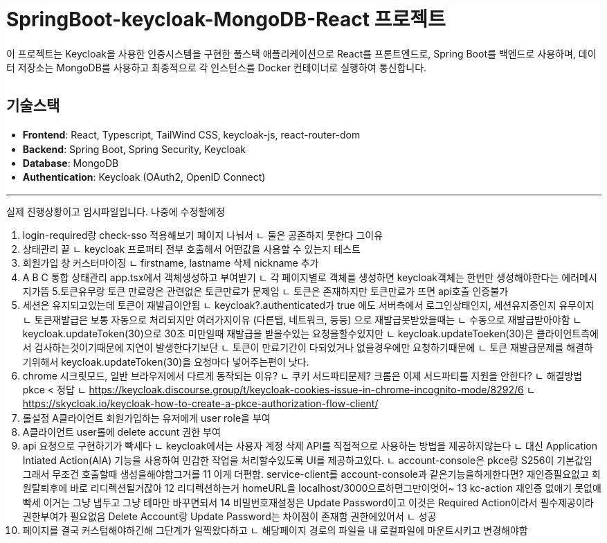 # SpringBoot-keycloak-MongoDB-React 프로젝트

이 프로젝트는 Keycloak을 사용한 인증시스템을 구현한 풀스택 애플리케이션으로
React를 프론트엔드로, Spring Boot를 백엔드로 사용하며, 데이터 저장소는 MongoDB를 사용하고
최종적으로 각 인스턴스를 Docker 컨테이너로 실행하여 통신합니다.

## 기술스택
- **Frontend**: React, Typescript, TailWind CSS, keycloak-js, react-router-dom
- **Backend**: Spring Boot, Spring Security, Keycloak
- **Database**: MongoDB
- **Authentication**: Keycloak (OAuth2, OpenID Connect)
------------------------------------------------------------
실제 진행상황이고 임시파일입니다. 나중에 수정할예정

1. login-required랑 check-sso 적용해보기 페이지 나눠서 
	ㄴ 둘은 공존하지 못한다 그이유
2. 상태관리 끝
	ㄴ keycloak 프로퍼티 전부 호출해서 어떤값을 사용할 수 있는지 테스트
3. 회원가입 창 커스터마이징
	ㄴ firstname, lastname 삭제 nickname 추가
4. A B C 통합 상태관리 app.tsx에서 객체생성하고 부여받기
	ㄴ 각 페이지별로 객체를 생성하면 keycloak객체는 한번만 생성해야한다는 에러메시지가뜸
5.토큰유무랑 토큰 만료랑은 관련없은 토큰만료가 문제임
	ㄴ 토큰은 존재하지만 토큰만료가 뜨면 api호출 인증불가 
6. 세션은 유지되고있는데 토큰이 재발급이안됨
	ㄴ keycloak?.authenticated가 true 에도 서버측에서 로그인상태인지, 세션유지중인지 유무이지
	ㄴ 토큰재발급은 보통 자동으로 처리되지만 여러가지이유 (다른탭, 네트워크, 등등) 으로 재발급못받았을때는
	ㄴ 수동으로 재발급받아야함 
	ㄴ keycloak.updateToken(30)으로 30초 미만일때 재발급을 받을수있는 요청을할수있지만
	ㄴ keycloak.updateToeken(30)은 클라이언트측에서 검사하는것이기때문에 지연이 발생한다기보단
	ㄴ 토큰이 만료기간이 다되었거나 없을경우에만 요청하기때문에 
	ㄴ 토큰 재발급문제를 해결하기위해서 keycloak.updateToken(30)을 요청마다 넣어주는편이 낫다.
7. chrome 시크릿모드, 일반 브라우저에서 다르게 동작되는 이유?
	ㄴ 쿠키 서드파티문제? 크롬은 이제 서드파티를 지원을 안한다?
	ㄴ 해결방법 pkce < 정답
	ㄴ https://keycloak.discourse.group/t/keycloak-cookies-issue-in-chrome-incognito-mode/8292/6
	ㄴ https://skycloak.io/keycloak-how-to-create-a-pkce-authorization-flow-client/
8. 롤설정 A클라이언트 회원가입하는 유저에게 user role을 부여
9. A클라이언트 user롤에 delete accunt 권한 부여
10. api 요청으로 구현하기가 빡세다
	ㄴ keycloak에서는 사용자 계정 삭제 API를 직접적으로 사용하는 방법을 제공하지않는다
	ㄴ 대신 Application Intiated Action(AIA) 기능을 사용하여 민감한 작업을 처리할수있도록
	UI를 제공하고있다.
	ㄴ account-console은 pkce랑 S256이 기본값임 그래서 무조건 호출할때 생성을해야함그거를 
11 이게 더편함. service-client를 account-console과 같은기능을하게한다면? 재인증필요없고 회원탈퇴후에 바로 리디렉션될거잖아
12 리디렉션하는거 homeURL을 localhost/3000으로하면그만이엇어~
13 kc-action 재인증 없애기 못없애 빡세 이거는 그냥 냅두고 그냥 테마만 바꾸면되서
14 비밀번호재설정은 Update Password이고 이것은 Required Action이라서 필수제공이라 권한부여가 필요없음
Delete Account랑 Update Password는 차이점이 존재함 권한에있어서
	ㄴ 성공
15. 페이지를 결국 커스텀해야하긴해 그단계가 일찍왔다하고
	ㄴ 해당페이지 경로의 파일을 내 로컬파일에 마운트시키고 변경해야함
